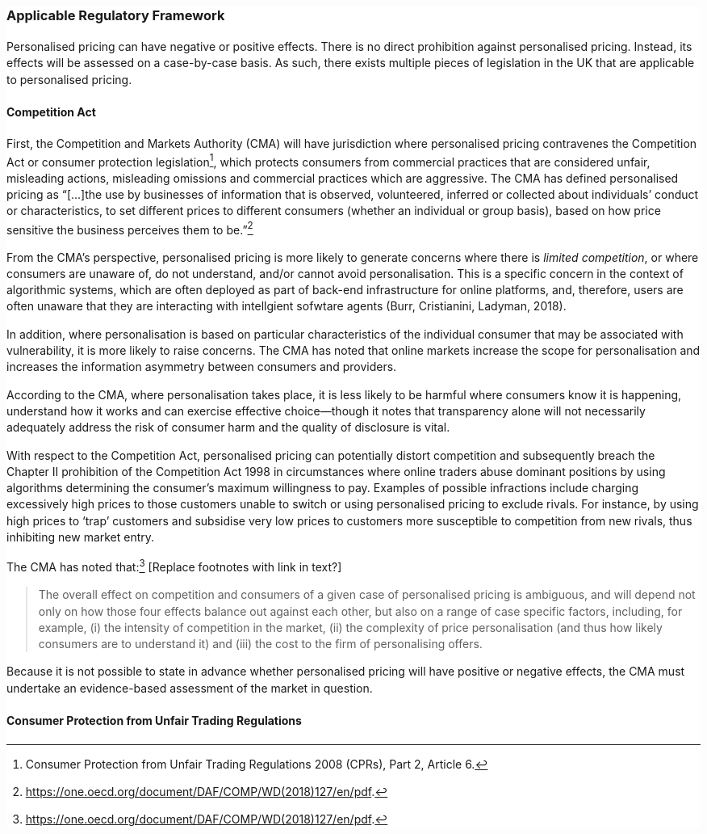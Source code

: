 ### Applicable Regulatory Framework

Personalised pricing can have negative or positive effects. There is no direct prohibition against personalised pricing. Instead, its effects will be assessed on a case-by-case basis. As such, there exists multiple pieces of legislation in the UK that are applicable to personalised pricing.

#### Competition Act

First, the Competition and Markets Authority (CMA) will have jurisdiction where personalised pricing contravenes the Competition Act or consumer protection legislation[^CPRs], which protects consumers from commercial practices that are considered unfair, misleading actions, misleading omissions and commercial practices which are aggressive. The CMA has defined personalised pricing as “[...]the use by businesses of information that is observed, volunteered, inferred or collected about individuals’ conduct or characteristics, to set different prices to different consumers (whether an individual or group basis), based on how price sensitive the business perceives them to be.”[^DAF]

[^CPRs]: Consumer Protection from Unfair Trading Regulations 2008 (CPRs), Part 2, Article 6.

[^DAF]: https://one.oecd.org/document/DAF/COMP/WD(2018)127/en/pdf.

From the CMA’s perspective, personalised pricing is more likely to generate concerns where there is *limited competition*, or where consumers are unaware of, do not understand, and/or cannot avoid personalisation. This is a specific concern in the context of algorithmic systems, which are often deployed as part of back-end infrastructure for online platforms, and, therefore, users are often unaware that they are interacting with intellgient sofwtare agents (Burr, Cristianini, Ladyman, 2018). 

In addition, where personalisation is based on particular characteristics of the individual consumer that may be associated with vulnerability, it is more likely to raise concerns. The CMA has noted that online markets increase the scope for personalisation and increases the information asymmetry between consumers and providers.

According to the CMA, where personalisation takes place, it is less likely to be harmful where consumers know it is happening, understand how it works and can exercise effective choice—though it notes that transparency alone will not necessarily adequately address the risk of consumer harm and the quality of disclosure is vital.

With respect to the Competition Act, personalised pricing can potentially distort competition and subsequently breach the Chapter II prohibition of the Competition Act 1998 in circumstances where online traders abuse dominant positions by using algorithms determining the consumer’s maximum willingness to pay. Examples of possible infractions include charging excessively high prices to those customers unable to switch or using personalised pricing to exclude rivals. For instance, by using high prices to ‘trap’ customers and subsidise very low prices to customers more susceptible to competition from new rivals, thus inhibiting new market entry. 

The CMA has noted that:[^DAF] [Replace footnotes with link in text?]

[^DAF]: Ibid (page cite).

> The overall effect on competition and consumers of a given case of personalised pricing is ambiguous, and will depend not only on how those four effects balance out against each other, but also on a range of case specific factors, including, for example, (i) the intensity of competition in the market, (ii) the complexity of price personalisation (and thus how likely consumers are to understand it) and (iii) the cost to the firm of personalising offers.

Because it is not possible to state in advance whether personalised pricing will have positive or negative effects, the CMA must undertake an evidence-based assessment of the market in question.

#### Consumer Protection from Unfair Trading Regulations


[^airline]: Travel sites have been known to do a version of this. They charge travelers from some countries a premium when they book flights or hotel rooms from specific countries (Rose & Rahman, 2015). Additionally, the prices for flights and hotel rooms fluctuate with relative high frequency, which makes it hard for individual connsumers to keep track of them and compare.
[^selfsorting]: This is not second degree price discrimination as for that to be the case individuals need to *self sort* into categories. In these cases, it is the online retailer who decides, (without consumer knowledge), which group they belong to, and therefore, the price they will be charged.
[^producers]: In strict terms there can be prisoner-dilemma type situations, where all firms would be better-off charging uniform prices, but collectively end up discriminating nonetheless (CITE). For our purposes, we will ignore these cases and assume a firm only discriminates if it is to their advantage.